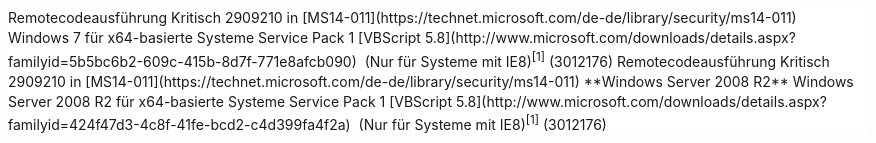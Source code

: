 </td>
<td style="border:1px solid black;">
Remotecodeausführung

</td>
<td style="border:1px solid black;">
Kritisch

</td>
<td style="border:1px solid black;">
2909210 in [MS14-011](https://technet.microsoft.com/de-de/library/security/ms14-011)

</td>
</tr>
<tr>
<td style="border:1px solid black;">
Windows 7 für x64-basierte Systeme Service Pack 1

</td>
<td style="border:1px solid black;">
[VBScript 5.8](http://www.microsoft.com/downloads/details.aspx?familyid=5b5bc6b2-609c-415b-8d7f-771e8afcb090)   
(Nur für Systeme mit IE8)<sup>[1]</sup>
(3012176)

</td>
<td style="border:1px solid black;">
Remotecodeausführung

</td>
<td style="border:1px solid black;">
Kritisch

</td>
<td style="border:1px solid black;">
2909210 in [MS14-011](https://technet.microsoft.com/de-de/library/security/ms14-011)

</td>
</tr>
<tr>
<td style="border:1px solid black;" colspan="5">
**Windows Server 2008 R2**

</td>
</tr>
<tr>
<td style="border:1px solid black;">
Windows Server 2008 R2 für x64-basierte Systeme Service Pack 1

</td>
<td style="border:1px solid black;">
[VBScript 5.8](http://www.microsoft.com/downloads/details.aspx?familyid=424f47d3-4c8f-41fe-bcd2-c4d399fa4f2a)   
(Nur für Systeme mit IE8)<sup>[1]</sup>
(3012176)
